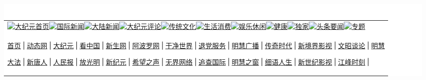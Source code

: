<a name="1" id="1" target="_blank">&nbsp;</a> <span id="1">&nbsp;</span><table align=center border="0"><tr><td colspan="2" VALIGN=TOP><a href="https://github.com/19920513/djy/blob/master/gb/nf1351518.md#1"><img src="https://raw.githubusercontent.com/19920513/www/master/t/djy/1.jpg" title="大纪元首页" alt="大纪元首页"></a><a href="https://github.com/19920513/djy/blob/master/gb/n24hr.md#1"><img src="https://raw.githubusercontent.com/19920513/www/master/t/djy/3.jpg" title="国际新闻" alt="国际新闻"></a><a href="https://github.com/19920513/djy/blob/master/gb/nsc413.md#1"><img src="https://raw.githubusercontent.com/19920513/www/master/t/djy/4.jpg" title="大陆新闻" alt="大陆新闻"></a><a href="https://github.com/19920513/djy/blob/master/gb/news392.md#1"><img src="https://raw.githubusercontent.com/19920513/www/master/t/djy/5.jpg" title="大纪元评论" alt="大纪元评论"></a><a href="https://github.com/19920513/djy/blob/master/gb/news2007.md#1"><img src="https://raw.githubusercontent.com/19920513/www/master/t/djy/6.jpg" title="传统文化" alt="传统文化"></a><a href="https://github.com/19920513/djy/blob/master/gb/news2008.md#1"><img src="https://raw.githubusercontent.com/19920513/www/master/t/djy/7.jpg" title="生活消费" alt="生活消费"></a><a href="https://github.com/19920513/djy/blob/master/gb/ncyule.md#1"><img src="https://raw.githubusercontent.com/19920513/www/master/t/djy/8.jpg" title="娱乐休闲" alt="娱乐休闲"></a><a href="https://github.com/19920513/djy/blob/master/gb/nsc1002.md#1"><img src="https://raw.githubusercontent.com/19920513/www/master/t/djy/9.jpg" title="健康" alt="健康"></a><a href="https://github.com/19920513/djy/blob/master/gb/nf6092.md#1"><img src="https://raw.githubusercontent.com/19920513/www/master/t/djy/10a.jpg" title="独家" alt="独家"></a><a href="https://github.com/19920513/djy/blob/master/gb/nf4514.md#1"><img src="https://raw.githubusercontent.com/19920513/www/master/t/djy/11.jpg" title="头条要闻" alt="头条要闻"></a><a href="https://github.com/19920513/djy/blob/master/gb/nf4389.md#1"><img src="https://raw.githubusercontent.com/19920513/www/master/t/djy/13.jpg" title="专题" alt="专题"></a></td></tr><tr><td colspan="2" VALIGN=TOP><p><a href="https://github.com/19920513/www/blob/master/README.md?qgblj#1" target="_blank">首页</a> | <a href="https://d1qf0g0z67vzsk.cloudfront.net/1?npypp" target="_blank">动态网</a> | <a href="https://d3malt9gyhsmb.cloudfront.net/2?dbddund" target="_blank">大纪元</a> | <a href="https://dol9bue5bysdj.cloudfront.net/4?evqmi" target="_blank">看中国</a> | <a href="https://d2n08tj75ohh5.cloudfront.net/pHh5q?fwmijp" target="_blank">新生网</a> | <a href="https://d1nu9fv1hhdo43.cloudfront.net/tktpt?howijg" target="_blank">阿波罗网</a> | <a href="https://d2cdd2sap6vl0o.cloudfront.net/Mjpvu?rmhorhp" target="_blank">干净世界</a> | <a href="https://dld25pfif4r64.cloudfront.net/10?lleorde" target="_blank">退党服务</a> | <a href="https://d35iuueyr80mg8.cloudfront.net/Rffqf?lytys" target="_blank">明慧广播</a> | <a href="https://dd92z3w2j4w9k.cloudfront.net/nw9Vn?pbugd" target="_blank">传奇时代</a> | <a href="https://d1qri8o0k49d18.cloudfront.net/AF9AG?ruhwoqr" target="_blank">新境界影视</a> | <a href="https://d259d2wq6kf78s.cloudfront.net/zqMQA?hegwpzjbe" target="_blank">文昭谈论</a> | <a href="https://dnfbwsos78njn.cloudfront.net/7?vlbgidaz" target="_blank">明慧</a></p><p><a href="https://d282b678eon3c.cloudfront.net/9?kpgqdayoy" target="_blank">大法</a> | <a href="https://dh9kqnflpbxz3.cloudfront.net/3?mmcpfpgr" target="_blank">新唐人</a> | <a href="https://d1znr9c9sm73cv.cloudfront.net/obAhT?rmstywc" target="_blank">人民报</a> | <a href="https://d18bx7gz18d1cs.cloudfront.net/xXNHu?lzeizaq" target="_blank">放光明</a> | <a href="https://d3sh8rhxyvin24.cloudfront.net/5?mchxhho" target="_blank">新纪元</a> | <a href="https://d1u99il8548gs4.cloudfront.net/6?jdcbvdsl" target="_blank">希望之声</a> | <a href="https://dm41kyod3ht9r.cloudfront.net/11?yrscoqn" target="_blank">无界网络</a> | <a href="https://dh9kqnflpbxz3.cloudfront.net/Pueji?wtqbwkx" target="_blank">追查国际</a> | <a href="https://d27l6dsifacvoi.cloudfront.net/16?wtiyjim" target="_blank">明慧之窗</a> | <a href="https://d18bx7gz18d1cs.cloudfront.net/LdvzZ?kbnwi" target="_blank">细语人生</a> | <a href="https://d2cdd2sap6vl0o.cloudfront.net/fBn3r?wjssg" target="_blank">新世纪影视</a> | <a href="https://d1qf0g0z67vzsk.cloudfront.net/PUWMb?twhtx" target="_blank">江峰时刻</a> |